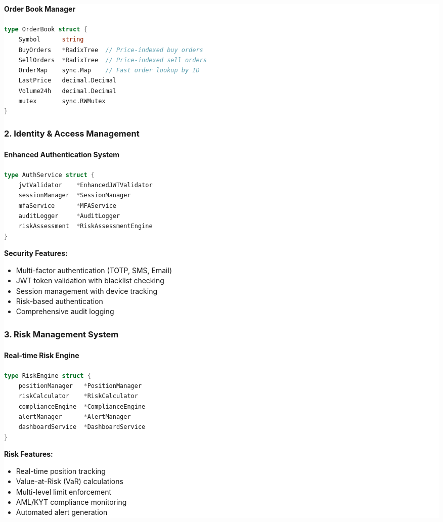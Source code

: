 #### Order Book Manager
```go
type OrderBook struct {
    Symbol      string
    BuyOrders   *RadixTree  // Price-indexed buy orders
    SellOrders  *RadixTree  // Price-indexed sell orders
    OrderMap    sync.Map    // Fast order lookup by ID
    LastPrice   decimal.Decimal
    Volume24h   decimal.Decimal
    mutex       sync.RWMutex
}
```

### 2. Identity & Access Management

#### Enhanced Authentication System
```go
type AuthService struct {
    jwtValidator    *EnhancedJWTValidator
    sessionManager  *SessionManager
    mfaService      *MFAService
    auditLogger     *AuditLogger
    riskAssessment  *RiskAssessmentEngine
}
```

**Security Features:**
- Multi-factor authentication (TOTP, SMS, Email)
- JWT token validation with blacklist checking
- Session management with device tracking
- Risk-based authentication
- Comprehensive audit logging

### 3. Risk Management System

#### Real-time Risk Engine
```go
type RiskEngine struct {
    positionManager   *PositionManager
    riskCalculator    *RiskCalculator
    complianceEngine  *ComplianceEngine
    alertManager      *AlertManager
    dashboardService  *DashboardService
}
```

**Risk Features:**
- Real-time position tracking
- Value-at-Risk (VaR) calculations
- Multi-level limit enforcement
- AML/KYT compliance monitoring
- Automated alert generation
